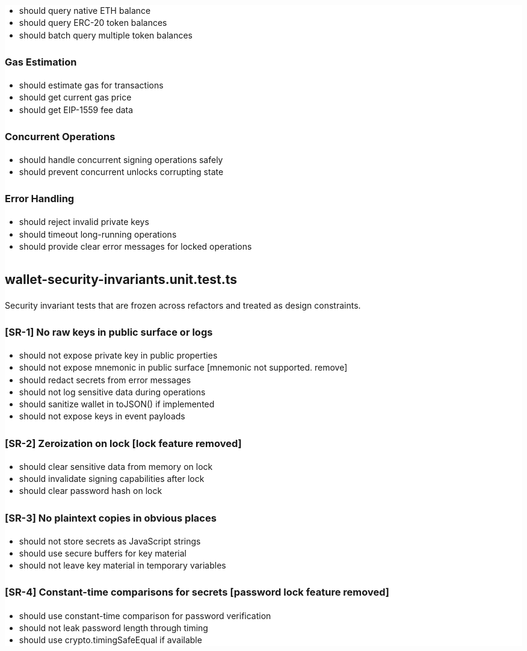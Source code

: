 - should query native ETH balance
- should query ERC-20 token balances
- should batch query multiple token balances

### Gas Estimation

- should estimate gas for transactions
- should get current gas price
- should get EIP-1559 fee data

### Concurrent Operations

- should handle concurrent signing operations safely
- should prevent concurrent unlocks corrupting state

### Error Handling

- should reject invalid private keys
- should timeout long-running operations
- should provide clear error messages for locked operations

## wallet-security-invariants.unit.test.ts

Security invariant tests that are frozen across refactors and treated as design constraints.

### [SR-1] No raw keys in public surface or logs

- should not expose private key in public properties
- should not expose mnemonic in public surface [mnemonic not supported. remove]
- should redact secrets from error messages
- should not log sensitive data during operations
- should sanitize wallet in toJSON() if implemented
- should not expose keys in event payloads

### [SR-2] Zeroization on lock [lock feature removed]

- should clear sensitive data from memory on lock
- should invalidate signing capabilities after lock
- should clear password hash on lock

### [SR-3] No plaintext copies in obvious places

- should not store secrets as JavaScript strings
- should use secure buffers for key material
- should not leave key material in temporary variables

### [SR-4] Constant-time comparisons for secrets [password lock feature removed]

- should use constant-time comparison for password verification
- should not leak password length through timing
- should use crypto.timingSafeEqual if available
